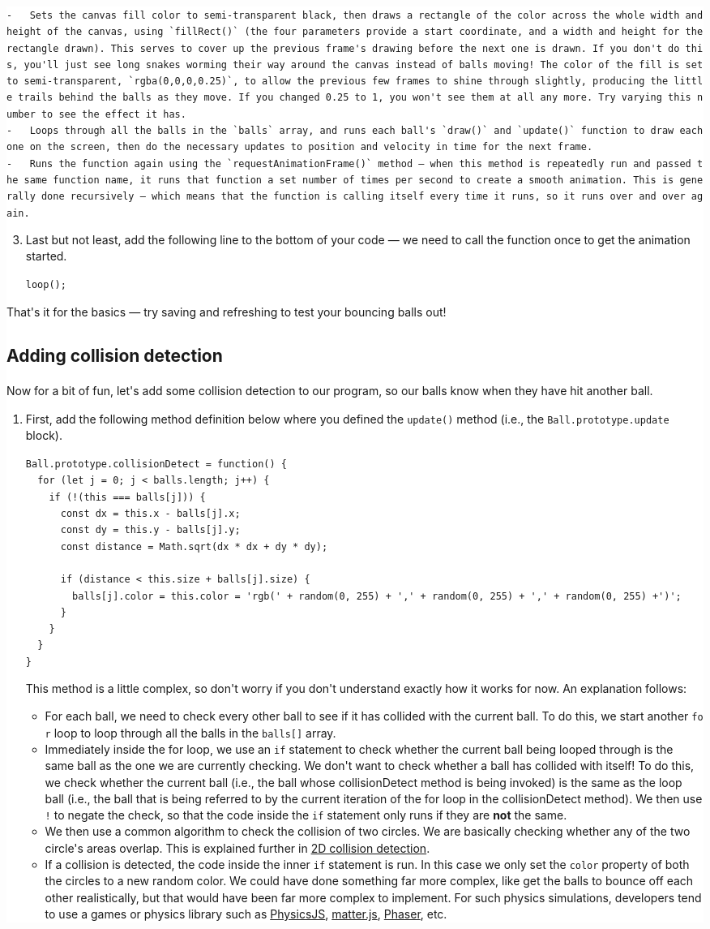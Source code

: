     -   Sets the canvas fill color to semi-transparent black, then draws a rectangle of the color across the whole width and height of the canvas, using `fillRect()` (the four parameters provide a start coordinate, and a width and height for the rectangle drawn). This serves to cover up the previous frame's drawing before the next one is drawn. If you don't do this, you'll just see long snakes worming their way around the canvas instead of balls moving! The color of the fill is set to semi-transparent, `rgba(0,0,0,0.25)`, to allow the previous few frames to shine through slightly, producing the little trails behind the balls as they move. If you changed 0.25 to 1, you won't see them at all any more. Try varying this number to see the effect it has.
    -   Loops through all the balls in the `balls` array, and runs each ball's `draw()` and `update()` function to draw each one on the screen, then do the necessary updates to position and velocity in time for the next frame.
    -   Runs the function again using the `requestAnimationFrame()` method — when this method is repeatedly run and passed the same function name, it runs that function a set number of times per second to create a smooth animation. This is generally done recursively — which means that the function is calling itself every time it runs, so it runs over and over again.

3.  Last but not least, add the following line to the bottom of your code — we need to call the function once to get the animation started.

        loop();

That's it for the basics — try saving and refreshing to test your bouncing balls out!

Adding collision detection
--------------------------

Now for a bit of fun, let's add some collision detection to our program, so our balls know when they have hit another ball.

1.  First, add the following method definition below where you defined the `update()` method (i.e., the `Ball.prototype.update` block).

        Ball.prototype.collisionDetect = function() {
          for (let j = 0; j < balls.length; j++) {
            if (!(this === balls[j])) {
              const dx = this.x - balls[j].x;
              const dy = this.y - balls[j].y;
              const distance = Math.sqrt(dx * dx + dy * dy);

              if (distance < this.size + balls[j].size) {
                balls[j].color = this.color = 'rgb(' + random(0, 255) + ',' + random(0, 255) + ',' + random(0, 255) +')';
              }
            }
          }
        }

    This method is a little complex, so don't worry if you don't understand exactly how it works for now. An explanation follows:

    -   For each ball, we need to check every other ball to see if it has collided with the current ball. To do this, we start another `for` loop to loop through all the balls in the `balls[]` array.
    -   Immediately inside the for loop, we use an `if` statement to check whether the current ball being looped through is the same ball as the one we are currently checking. We don't want to check whether a ball has collided with itself! To do this, we check whether the current ball (i.e., the ball whose collisionDetect method is being invoked) is the same as the loop ball (i.e., the ball that is being referred to by the current iteration of the for loop in the collisionDetect method). We then use `!` to negate the check, so that the code inside the `if` statement only runs if they are **not** the same.
    -   We then use a common algorithm to check the collision of two circles. We are basically checking whether any of the two circle's areas overlap. This is explained further in [2D collision detection](/en-US/docs/Games/Techniques/2D_collision_detection).
    -   If a collision is detected, the code inside the inner `if` statement is run. In this case we only set the `color` property of both the circles to a new random color. We could have done something far more complex, like get the balls to bounce off each other realistically, but that would have been far more complex to implement. For such physics simulations, developers tend to use a games or physics library such as [PhysicsJS](https://wellcaffeinated.net/PhysicsJS/), [matter.js](https://brm.io/matter-js/), [Phaser](https://phaser.io/), etc.